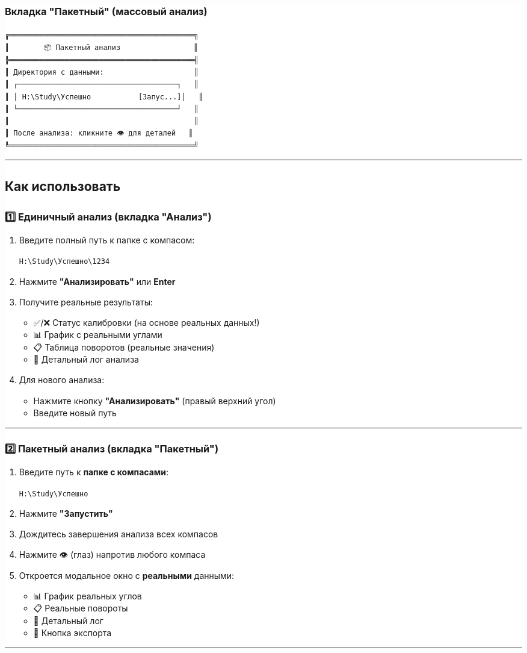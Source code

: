### Вкладка "Пакетный" (массовый анализ)

```
╔═══════════════════════════════════════════╗
║        📦 Пакетный анализ                 ║
╠═══════════════════════════════════════════╣
║ Директория с данными:                     ║
║ ┌─────────────────────────────────────┐   ║
║ │ H:\Study\Успешно           [Запус...]│   ║
║ └─────────────────────────────────────┘   ║
║                                           ║
║ После анализа: кликните 👁️ для деталей   ║
╚═══════════════════════════════════════════╝
```

---

## Как использовать

### 1️⃣ Единичный анализ (вкладка "Анализ")

1. Введите полный путь к папке с компасом:
   ```
   H:\Study\Успешно\1234
   ```

2. Нажмите **"Анализировать"** или **Enter**

3. Получите реальные результаты:
   - ✅/❌ Статус калибровки (на основе реальных данных!)
   - 📊 График с реальными углами
   - 📋 Таблица поворотов (реальные значения)
   - 📝 Детальный лог анализа

4. Для нового анализа:
   - Нажмите кнопку **"Анализировать"** (правый верхний угол)
   - Введите новый путь

---

### 2️⃣ Пакетный анализ (вкладка "Пакетный")

1. Введите путь к **папке с компасами**:
   ```
   H:\Study\Успешно
   ```

2. Нажмите **"Запустить"**

3. Дождитесь завершения анализа всех компасов

4. Нажмите 👁️ (глаз) напротив любого компаса

5. Откроется модальное окно с **реальными** данными:
   - 📊 График реальных углов
   - 📋 Реальные повороты
   - 📝 Детальный лог
   - 💾 Кнопка экспорта

---
